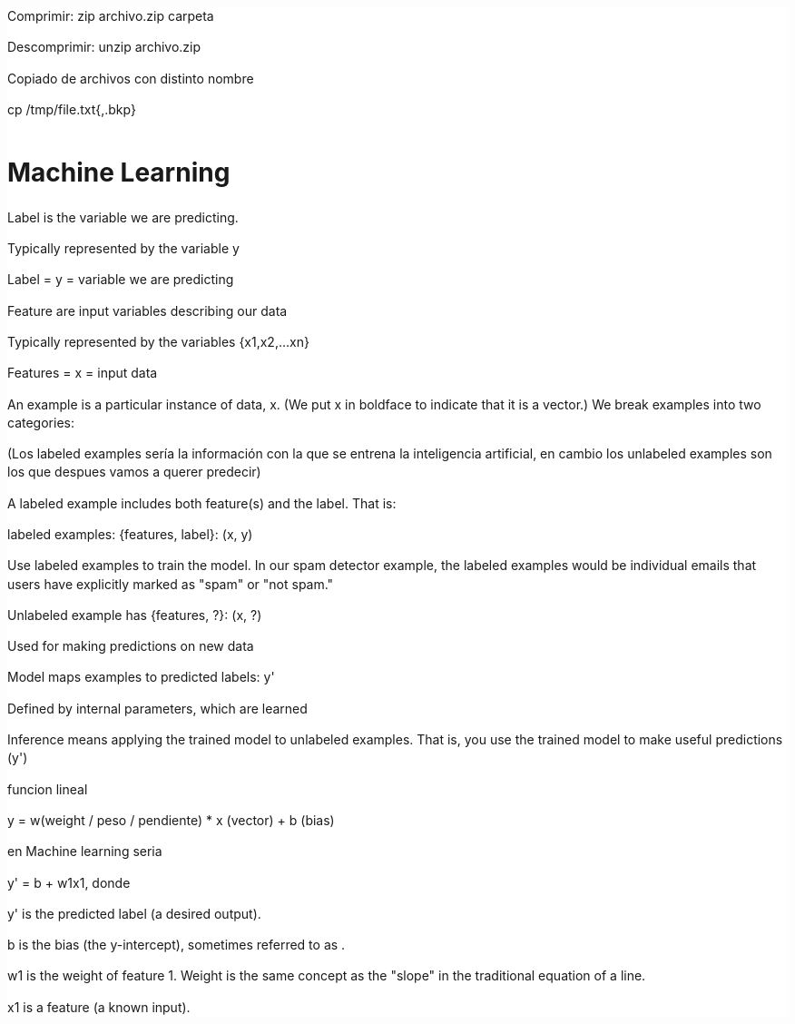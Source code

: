 Comprimir: zip archivo.zip carpeta

Descomprimir: unzip archivo.zip

Copiado de archivos con distinto nombre

cp /tmp/file.txt{,.bkp}	


# Machine Learning

Label is the variable we are predicting.

Typically represented by the variable y

Label = y = variable we are predicting

Feature are input variables describing our data

Typically represented by the variables {x1,x2,...xn}

Features = x = input data

An example is a particular instance of data, x. (We put x in boldface to indicate that it is a vector.) We break examples into two categories:

(Los labeled examples sería la información con la que se entrena la inteligencia artificial, en cambio los unlabeled examples son los que despues vamos a querer predecir)

A labeled example includes both feature(s) and the label. That is:

  labeled examples: {features, label}: (x, y)

Use labeled examples to train the model. In our spam detector example, the labeled examples would be individual emails that users have explicitly marked as "spam" or "not spam."

Unlabeled example has {features, ?}: (x, ?)

Used for making predictions on new data

Model maps examples to predicted labels: y'

Defined by internal parameters, which are learned

Inference means applying the trained model to unlabeled examples. That is, you use the trained model to make useful predictions (y')

funcion lineal

y = w(weight / peso / pendiente) * x (vector) + b (bias)

en Machine learning seria

y' = b + w1x1, donde

y' is the predicted label (a desired output).

b is the bias (the y-intercept), sometimes referred to as .

w1 is the weight of feature 1. Weight is the same concept as the "slope"  in the traditional equation of a line.

x1 is a feature (a known input).
